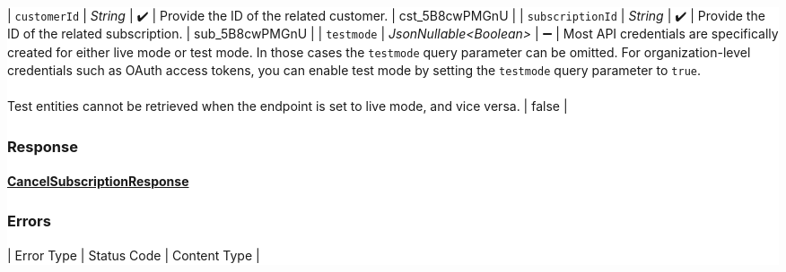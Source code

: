 | `customerId`                                                                                                                                                                                                                                                                                                                                                                           | *String*                                                                                                                                                                                                                                                                                                                                                                               | :heavy_check_mark:                                                                                                                                                                                                                                                                                                                                                                     | Provide the ID of the related customer.                                                                                                                                                                                                                                                                                                                                                | cst_5B8cwPMGnU                                                                                                                                                                                                                                                                                                                                                                         |
| `subscriptionId`                                                                                                                                                                                                                                                                                                                                                                       | *String*                                                                                                                                                                                                                                                                                                                                                                               | :heavy_check_mark:                                                                                                                                                                                                                                                                                                                                                                     | Provide the ID of the related subscription.                                                                                                                                                                                                                                                                                                                                            | sub_5B8cwPMGnU                                                                                                                                                                                                                                                                                                                                                                         |
| `testmode`                                                                                                                                                                                                                                                                                                                                                                             | *JsonNullable\<Boolean>*                                                                                                                                                                                                                                                                                                                                                               | :heavy_minus_sign:                                                                                                                                                                                                                                                                                                                                                                     | Most API credentials are specifically created for either live mode or test mode. In those cases the `testmode` query parameter can be omitted. For organization-level credentials such as OAuth access tokens, you can enable test mode by setting the `testmode` query parameter to `true`.<br/><br/>Test entities cannot be retrieved when the endpoint is set to live mode, and vice versa. | false                                                                                                                                                                                                                                                                                                                                                                                  |

### Response

**[CancelSubscriptionResponse](../../models/operations/CancelSubscriptionResponse.md)**

### Errors

| Error Type                                   | Status Code                                  | Content Type                                 |
